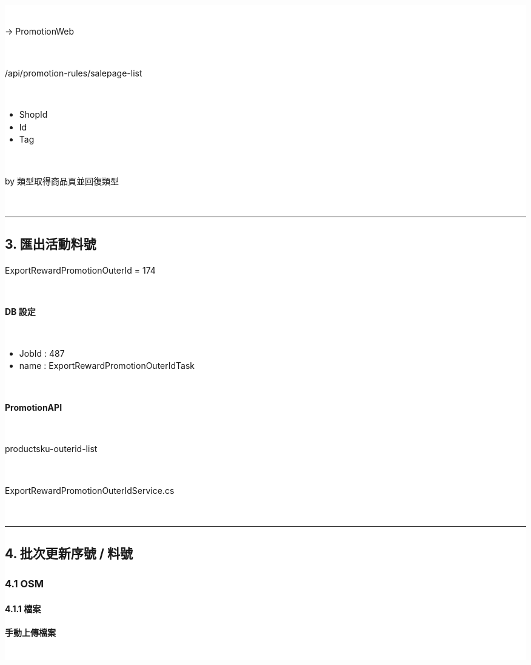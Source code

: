 <br>

-> PromotionWeb

<br>

/api/promotion-rules/salepage-list

<br>

- ShopId
- Id
- Tag

<br>

by 類型取得商品頁並回復類型

<br>

---

## 3. 匯出活動料號

ExportRewardPromotionOuterId = 174

<br>

**DB 設定**

<br>

- JobId : 487
- name : ExportRewardPromotionOuterIdTask

<br>

**PromotionAPI**

<br>

productsku-outerid-list

<br>

ExportRewardPromotionOuterIdService.cs

<br>

---

## 4. 批次更新序號 / 料號

### 4.1 OSM

#### 4.1.1 檔案

**手動上傳檔案**

<br>
